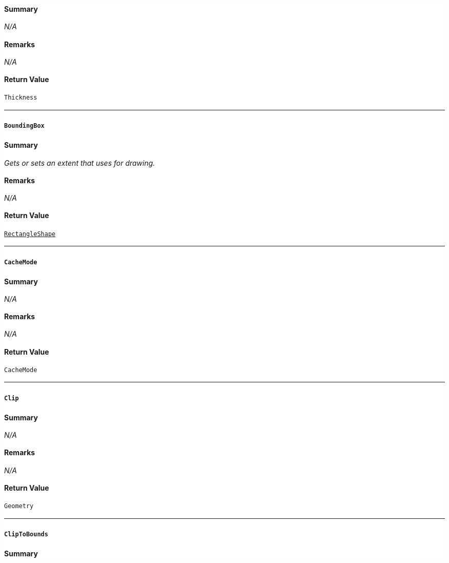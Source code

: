**Summary**

   *N/A*

**Remarks**

   *N/A*

**Return Value**

`Thickness`

---
#### `BoundingBox`

**Summary**

   *Gets or sets an extent that uses for drawing.*

**Remarks**

   *N/A*

**Return Value**

[`RectangleShape`](../ThinkGeo.Core/ThinkGeo.Core.RectangleShape.md)

---
#### `CacheMode`

**Summary**

   *N/A*

**Remarks**

   *N/A*

**Return Value**

`CacheMode`

---
#### `Clip`

**Summary**

   *N/A*

**Remarks**

   *N/A*

**Return Value**

`Geometry`

---
#### `ClipToBounds`

**Summary**
